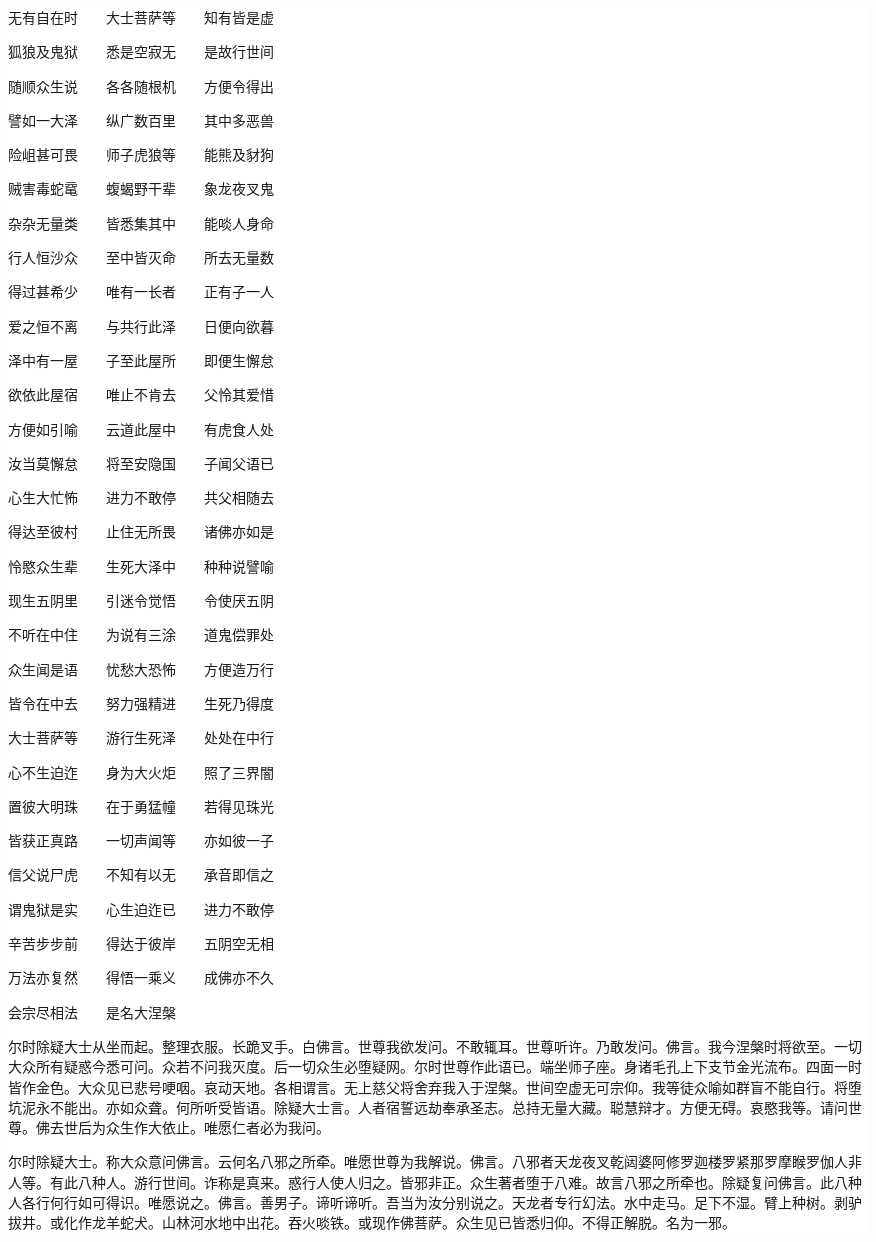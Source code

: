 无有自在时　　大士菩萨等　　知有皆是虚  

狐狼及鬼狱　　悉是空寂无　　是故行世间  

随顺众生说　　各各随根机　　方便令得出  

譬如一大泽　　纵广数百里　　其中多恶兽  

险岨甚可畏　　师子虎狼等　　能熊及豺狗  

贼害毒蛇鼋　　蝮蝎野干辈　　象龙夜叉鬼  

杂杂无量类　　皆悉集其中　　能啖人身命  

行人恒沙众　　至中皆灭命　　所去无量数  

得过甚希少　　唯有一长者　　正有子一人  

爱之恒不离　　与共行此泽　　日便向欲暮  

泽中有一屋　　子至此屋所　　即便生懈怠  

欲依此屋宿　　唯止不肯去　　父怜其爱惜  

方便如引喻　　云道此屋中　　有虎食人处  

汝当莫懈怠　　将至安隐国　　子闻父语已  

心生大忙怖　　进力不敢停　　共父相随去  

得达至彼村　　止住无所畏　　诸佛亦如是  

怜愍众生辈　　生死大泽中　　种种说譬喻  

现生五阴里　　引迷令觉悟　　令使厌五阴  

不听在中住　　为说有三涂　　道鬼偿罪处  

众生闻是语　　忧愁大恐怖　　方便造万行  

皆令在中去　　努力强精进　　生死乃得度  

大士菩萨等　　游行生死泽　　处处在中行  

心不生迫迮　　身为大火炬　　照了三界闇  

置彼大明珠　　在于勇猛幢　　若得见珠光  

皆获正真路　　一切声闻等　　亦如彼一子  

信父说尸虎　　不知有以无　　承音即信之  

谓鬼狱是实　　心生迫迮已　　进力不敢停  

辛苦步步前　　得达于彼岸　　五阴空无相  

万法亦复然　　得悟一乘义　　成佛亦不久  

会宗尽相法　　是名大涅槃  

尔时除疑大士从坐而起。整理衣服。长跪叉手。白佛言。世尊我欲发问。不敢辄耳。世尊听许。乃敢发问。佛言。我今涅槃时将欲至。一切大众所有疑惑今悉可问。众若不问我灭度。后一切众生必堕疑网。尔时世尊作此语已。端坐师子座。身诸毛孔上下支节金光流布。四面一时皆作金色。大众见已悲号哽咽。哀动天地。各相谓言。无上慈父将舍弃我入于涅槃。世间空虚无可宗仰。我等徒众喻如群盲不能自行。将堕坑泥永不能出。亦如众聋。何所听受皆语。除疑大士言。人者宿誓远劫奉承圣志。总持无量大藏。聪慧辩才。方便无碍。哀愍我等。请问世尊。佛去世后为众生作大依止。唯愿仁者必为我问。  

尔时除疑大士。称大众意问佛言。云何名八邪之所牵。唯愿世尊为我解说。佛言。八邪者天龙夜叉乾闼婆阿修罗迦楼罗紧那罗摩睺罗伽人非人等。有此八种人。游行世间。诈称是真来。惑行人使人归之。皆邪非正。众生著者堕于八难。故言八邪之所牵也。除疑复问佛言。此八种人各行何行如可得识。唯愿说之。佛言。善男子。谛听谛听。吾当为汝分别说之。天龙者专行幻法。水中走马。足下不湿。臂上种树。剥驴拔井。或化作龙羊蛇犬。山林河水地中出花。吞火啖铁。或现作佛菩萨。众生见已皆悉归仰。不得正解脱。名为一邪。  
